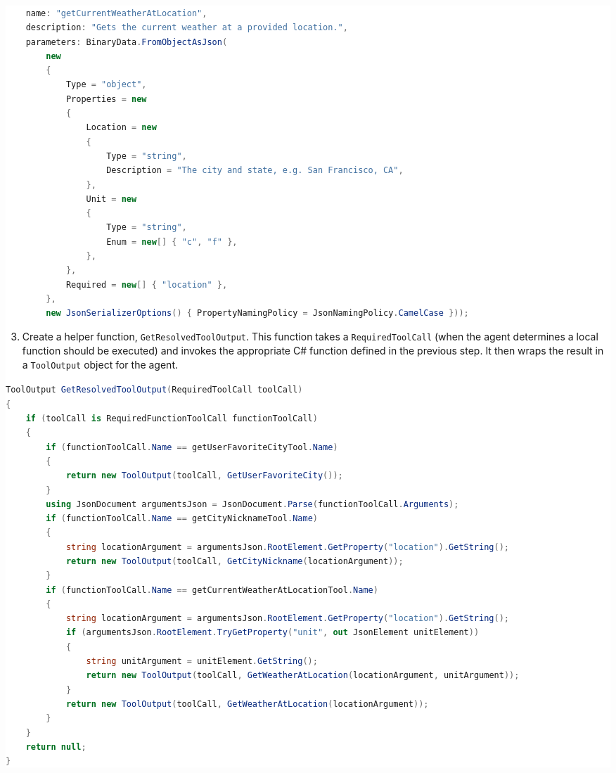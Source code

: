 ```C# Snippet:AgentsFunctions_Step2_DefineFunctionTools
    name: "getCurrentWeatherAtLocation",
    description: "Gets the current weather at a provided location.",
    parameters: BinaryData.FromObjectAsJson(
        new
        {
            Type = "object",
            Properties = new
            {
                Location = new
                {
                    Type = "string",
                    Description = "The city and state, e.g. San Francisco, CA",
                },
                Unit = new
                {
                    Type = "string",
                    Enum = new[] { "c", "f" },
                },
            },
            Required = new[] { "location" },
        },
        new JsonSerializerOptions() { PropertyNamingPolicy = JsonNamingPolicy.CamelCase }));
```

3. Create a helper function, `GetResolvedToolOutput`. This function takes a `RequiredToolCall` (when the agent determines a local function should be executed) and invokes the appropriate C# function defined in the previous step. It then wraps the result in a `ToolOutput` object for the agent.

```C# Snippet:AgentsFunctions_Step3_GetResolvedToolOutput
ToolOutput GetResolvedToolOutput(RequiredToolCall toolCall)
{
    if (toolCall is RequiredFunctionToolCall functionToolCall)
    {
        if (functionToolCall.Name == getUserFavoriteCityTool.Name)
        {
            return new ToolOutput(toolCall, GetUserFavoriteCity());
        }
        using JsonDocument argumentsJson = JsonDocument.Parse(functionToolCall.Arguments);
        if (functionToolCall.Name == getCityNicknameTool.Name)
        {
            string locationArgument = argumentsJson.RootElement.GetProperty("location").GetString();
            return new ToolOutput(toolCall, GetCityNickname(locationArgument));
        }
        if (functionToolCall.Name == getCurrentWeatherAtLocationTool.Name)
        {
            string locationArgument = argumentsJson.RootElement.GetProperty("location").GetString();
            if (argumentsJson.RootElement.TryGetProperty("unit", out JsonElement unitElement))
            {
                string unitArgument = unitElement.GetString();
                return new ToolOutput(toolCall, GetWeatherAtLocation(locationArgument, unitArgument));
            }
            return new ToolOutput(toolCall, GetWeatherAtLocation(locationArgument));
        }
    }
    return null;
}
```
